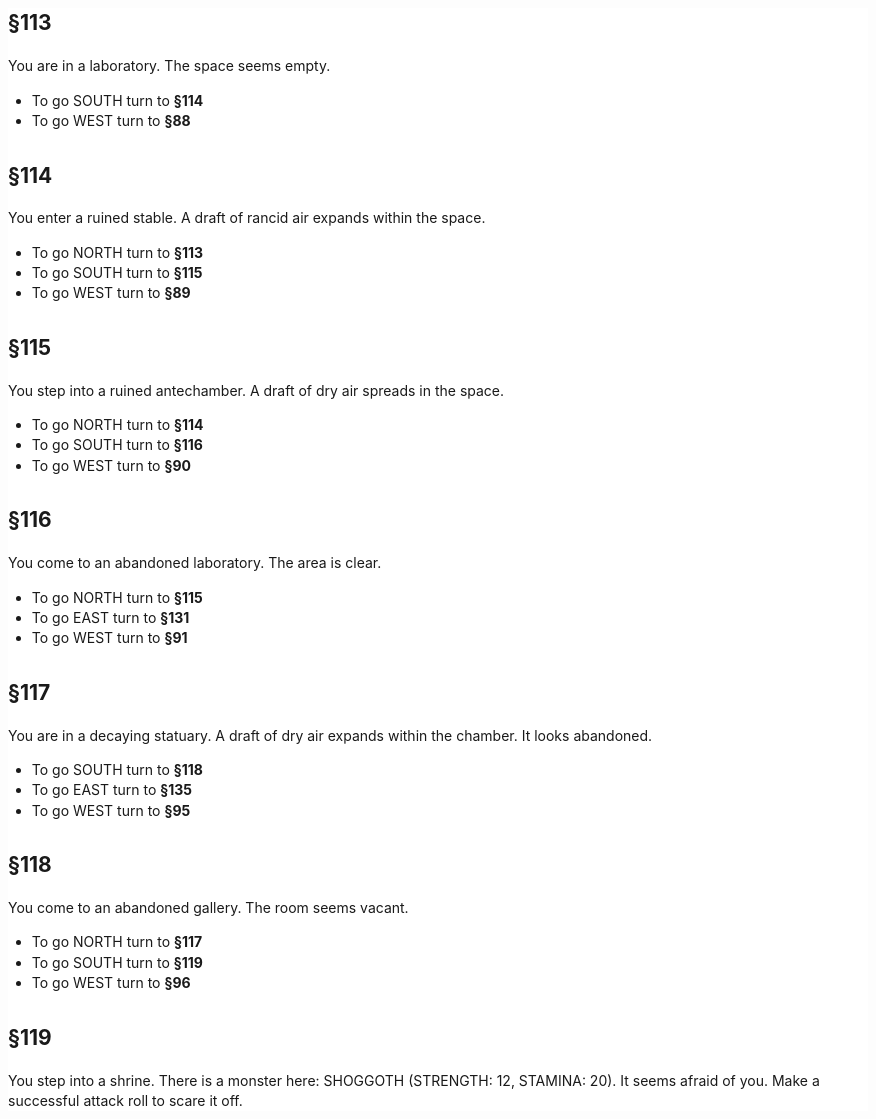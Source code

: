 ## §113

You are in a laboratory. The space seems empty.

- To go SOUTH turn to **§114**
- To go WEST turn to **§88**

## §114

You enter a ruined stable. A draft of rancid air expands within the space.

- To go NORTH turn to **§113**
- To go SOUTH turn to **§115**
- To go WEST turn to **§89**

## §115

You step into a ruined antechamber. A draft of dry air spreads in the space.

- To go NORTH turn to **§114**
- To go SOUTH turn to **§116**
- To go WEST turn to **§90**

## §116

You come to an abandoned laboratory. The area is clear.

- To go NORTH turn to **§115**
- To go EAST turn to **§131**
- To go WEST turn to **§91**

## §117

You are in a decaying statuary. A draft of dry air expands within the chamber. It looks abandoned.

- To go SOUTH turn to **§118**
- To go EAST turn to **§135**
- To go WEST turn to **§95**

## §118

You come to an abandoned gallery. The room seems vacant.

- To go NORTH turn to **§117**
- To go SOUTH turn to **§119**
- To go WEST turn to **§96**

## §119

You step into a shrine. There is a monster here: SHOGGOTH (STRENGTH: 12, STAMINA: 20). It seems afraid of you. Make a successful attack roll to scare it off.
